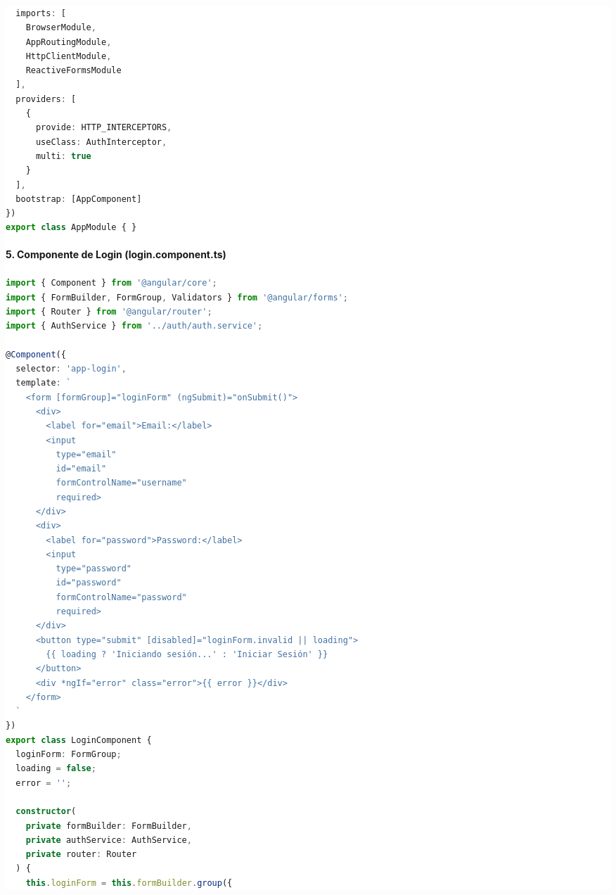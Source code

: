 ```typescript
  imports: [
    BrowserModule,
    AppRoutingModule,
    HttpClientModule,
    ReactiveFormsModule
  ],
  providers: [
    {
      provide: HTTP_INTERCEPTORS,
      useClass: AuthInterceptor,
      multi: true
    }
  ],
  bootstrap: [AppComponent]
})
export class AppModule { }
```

#### 5. Componente de Login (login.component.ts)

```typescript
import { Component } from '@angular/core';
import { FormBuilder, FormGroup, Validators } from '@angular/forms';
import { Router } from '@angular/router';
import { AuthService } from '../auth/auth.service';

@Component({
  selector: 'app-login',
  template: `
    <form [formGroup]="loginForm" (ngSubmit)="onSubmit()">
      <div>
        <label for="email">Email:</label>
        <input 
          type="email" 
          id="email" 
          formControlName="username"
          required>
      </div>
      <div>
        <label for="password">Password:</label>
        <input 
          type="password" 
          id="password" 
          formControlName="password"
          required>
      </div>
      <button type="submit" [disabled]="loginForm.invalid || loading">
        {{ loading ? 'Iniciando sesión...' : 'Iniciar Sesión' }}
      </button>
      <div *ngIf="error" class="error">{{ error }}</div>
    </form>
  `
})
export class LoginComponent {
  loginForm: FormGroup;
  loading = false;
  error = '';

  constructor(
    private formBuilder: FormBuilder,
    private authService: AuthService,
    private router: Router
  ) {
    this.loginForm = this.formBuilder.group({
```